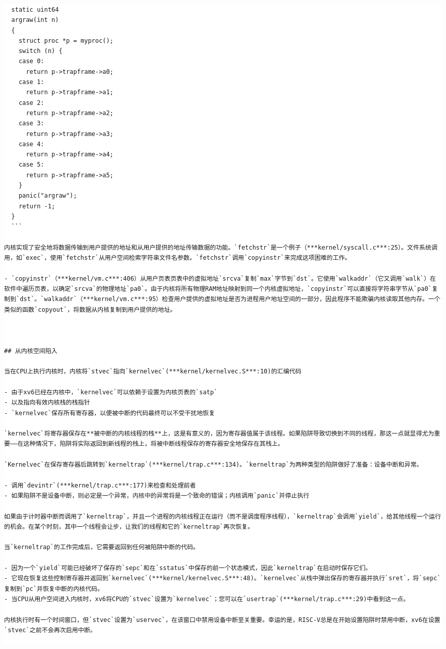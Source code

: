   ```
    static uint64
    argraw(int n)
    {
      struct proc *p = myproc();
      switch (n) {
      case 0:
        return p->trapframe->a0;
      case 1:
        return p->trapframe->a1;
      case 2:
        return p->trapframe->a2;
      case 3:
        return p->trapframe->a3;
      case 4:
        return p->trapframe->a4;
      case 5:
        return p->trapframe->a5;
      }
      panic("argraw");
      return -1;
    }
    ```

内核实现了安全地将数据传输到用户提供的地址和从用户提供的地址传输数据的功能。`fetchstr`是一个例子（***kernel/syscall.c***:25）。文件系统调用，如`exec`，使用`fetchstr`从用户空间检索字符串文件名参数。`fetchstr`调用`copyinstr`来完成这项困难的工作。

- `copyinstr`（***kernel/vm.c***:406）从用户页表页表中的虚拟地址`srcva`复制`max`字节到`dst`。它使用`walkaddr`（它又调用`walk`）在软件中遍历页表，以确定`srcva`的物理地址`pa0`。由于内核将所有物理RAM地址映射到同一个内核虚拟地址，`copyinstr`可以直接将字符串字节从`pa0`复制到`dst`。`walkaddr`（***kernel/vm.c***:95）检查用户提供的虚拟地址是否为进程用户地址空间的一部分，因此程序不能欺骗内核读取其他内存。一个类似的函数`copyout`，将数据从内核复制到用户提供的地址。



## 从内核空间陷入

当在CPU上执行内核时，内核将`stvec`指向`kernelvec`(***kernel/kernelvec.S***:10)的汇编代码

- 由于xv6已经在内核中，`kernelvec`可以依赖于设置为内核页表的`satp`
- 以及指向有效内核栈的栈指针
- `kernelvec`保存所有寄存器，以便被中断的代码最终可以不受干扰地恢复

`kernelvec`将寄存器保存在**被中断的内核线程的栈**上，这是有意义的，因为寄存器值属于该线程。如果陷阱导致切换到不同的线程，那这一点就显得尤为重要——在这种情况下，陷阱将实际返回到新线程的栈上，将被中断线程保存的寄存器安全地保存在其栈上。

`Kernelvec`在保存寄存器后跳转到`kerneltrap`(***kernel/trap.c***:134)。`kerneltrap`为两种类型的陷阱做好了准备：设备中断和异常。

- 调用`devintr`(***kernel/trap.c***:177)来检查和处理前者
- 如果陷阱不是设备中断，则必定是一个异常，内核中的异常将是一个致命的错误；内核调用`panic`并停止执行

如果由于计时器中断而调用了`kerneltrap`，并且一个进程的内核线程正在运行（而不是调度程序线程），`kerneltrap`会调用`yield`，给其他线程一个运行的机会。在某个时刻，其中一个线程会让步，让我们的线程和它的`kerneltrap`再次恢复。

当`kerneltrap`的工作完成后，它需要返回到任何被陷阱中断的代码。

- 因为一个`yield`可能已经破坏了保存的`sepc`和在`sstatus`中保存的前一个状态模式，因此`kerneltrap`在启动时保存它们。
- 它现在恢复这些控制寄存器并返回到`kernelvec`(***kernel/kernelvec.S***:48)。`kernelvec`从栈中弹出保存的寄存器并执行`sret`，将`sepc`复制到`pc`并恢复中断的内核代码。
- 当CPU从用户空间进入内核时，xv6将CPU的`stvec`设置为`kernelvec`；您可以在`usertrap`(***kernel/trap.c***:29)中看到这一点。

内核执行时有一个时间窗口，但`stvec`设置为`uservec`，在该窗口中禁用设备中断至关重要。幸运的是，RISC-V总是在开始设置陷阱时禁用中断，xv6在设置`stvec`之前不会再次启用中断。


  ```